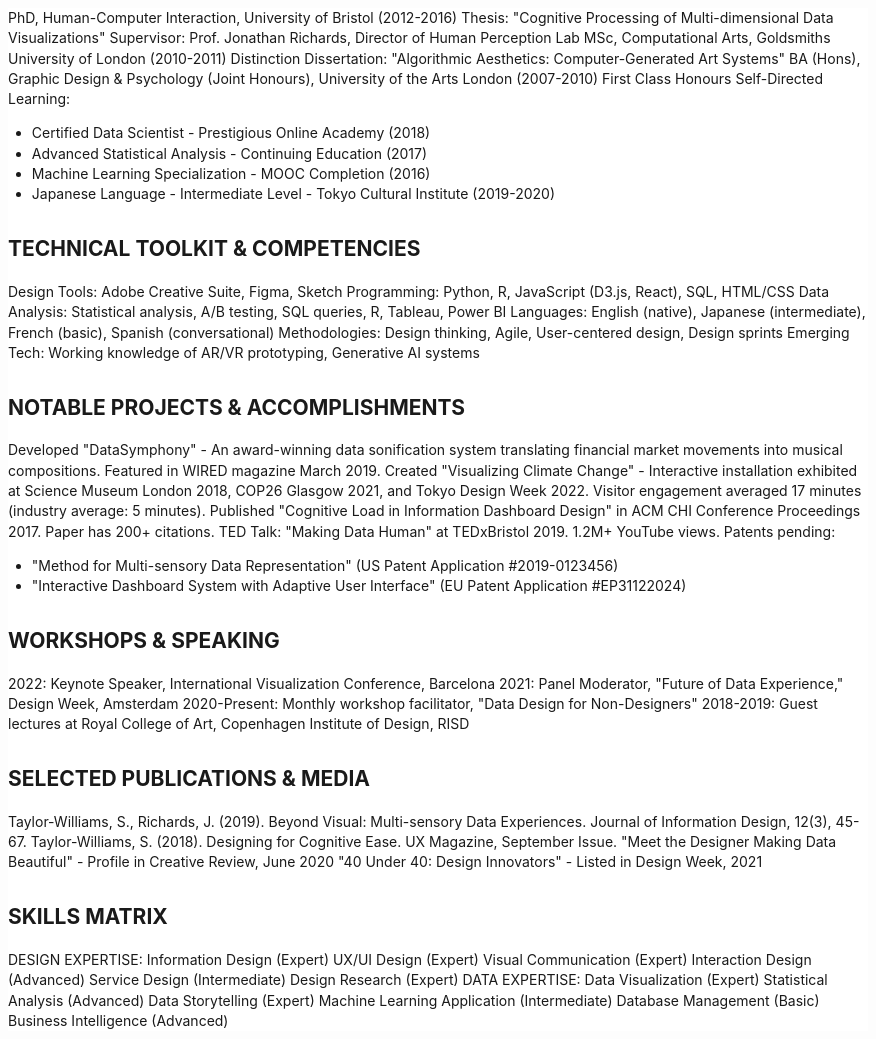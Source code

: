    PhD, Human-Computer Interaction, University of Bristol (2012-2016)
   Thesis: "Cognitive Processing of Multi-dimensional Data Visualizations"
   Supervisor: Prof. Jonathan Richards, Director of Human Perception Lab
   MSc, Computational Arts, Goldsmiths University of London (2010-2011)
   Distinction
   Dissertation: "Algorithmic Aesthetics: Computer-Generated Art Systems"
   BA (Hons), Graphic Design & Psychology (Joint Honours), University of the Arts London (2007-2010)
   First Class Honours
   Self-Directed Learning:
   * Certified Data Scientist - Prestigious Online Academy (2018)
   * Advanced Statistical Analysis - Continuing Education (2017)
   * Machine Learning Specialization - MOOC Completion (2016)
   * Japanese Language - Intermediate Level - Tokyo Cultural Institute (2019-2020)
   ## TECHNICAL TOOLKIT & COMPETENCIES
   Design Tools: Adobe Creative Suite, Figma, Sketch
   Programming: Python, R, JavaScript (D3.js, React), SQL, HTML/CSS
   Data Analysis: Statistical analysis, A/B testing, SQL queries, R, Tableau, Power BI
   Languages: English (native), Japanese (intermediate), French (basic), Spanish (conversational)
   Methodologies: Design thinking, Agile, User-centered design, Design sprints
   Emerging Tech: Working knowledge of AR/VR prototyping, Generative AI systems
   ## NOTABLE PROJECTS & ACCOMPLISHMENTS
   Developed "DataSymphony" - An award-winning data sonification system translating financial market movements into musical compositions. Featured in WIRED magazine March 2019.
   Created "Visualizing Climate Change" - Interactive installation exhibited at Science Museum London 2018, COP26 Glasgow 2021, and Tokyo Design Week 2022. Visitor engagement averaged 17 minutes (industry average: 5 minutes).
   Published "Cognitive Load in Information Dashboard Design" in ACM CHI Conference Proceedings 2017. Paper has 200+ citations.
   TED Talk: "Making Data Human" at TEDxBristol 2019. 1.2M+ YouTube views.
   Patents pending:
   * "Method for Multi-sensory Data Representation" (US Patent Application #2019-0123456)
   * "Interactive Dashboard System with Adaptive User Interface" (EU Patent Application #EP31122024)
   ## WORKSHOPS & SPEAKING
   2022: Keynote Speaker, International Visualization Conference, Barcelona
   2021: Panel Moderator, "Future of Data Experience," Design Week, Amsterdam
   2020-Present: Monthly workshop facilitator, "Data Design for Non-Designers"
   2018-2019: Guest lectures at Royal College of Art, Copenhagen Institute of Design, RISD
   ## SELECTED PUBLICATIONS & MEDIA
   Taylor-Williams, S., Richards, J. (2019). Beyond Visual: Multi-sensory Data Experiences. Journal of Information Design, 12(3), 45-67.
   Taylor-Williams, S. (2018). Designing for Cognitive Ease. UX Magazine, September Issue.
   "Meet the Designer Making Data Beautiful" - Profile in Creative Review, June 2020
   "40 Under 40: Design Innovators" - Listed in Design Week, 2021
   ## SKILLS MATRIX
   DESIGN EXPERTISE:
   Information Design (Expert)
   UX/UI Design (Expert)
   Visual Communication (Expert)
   Interaction Design (Advanced)
   Service Design (Intermediate)
   Design Research (Expert)
   DATA EXPERTISE:
   Data Visualization (Expert)
   Statistical Analysis (Advanced)
   Data Storytelling (Expert)
   Machine Learning Application (Intermediate)
   Database Management (Basic)
   Business Intelligence (Advanced)